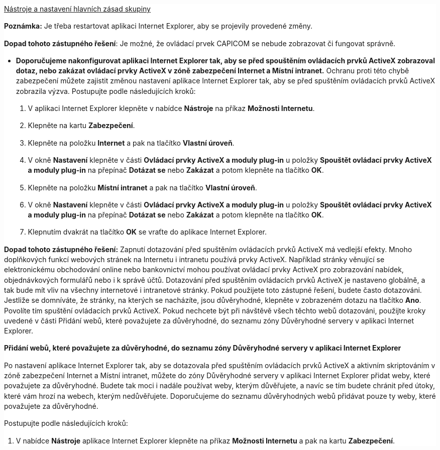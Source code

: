[Nástroje a nastavení hlavních zásad skupiny](http://www.microsoft.com/technet/prodtechnol/windowsserver2003/library/techref/e926577a-5619-4912-b5d9-e73d4bdc9491.mspx)

**Poznámka:** Je třeba restartovat aplikaci Internet Explorer, aby se projevily provedené změny.

**Dopad tohoto zástupného řešení**: Je možné, že ovládací prvek CAPICOM se nebude zobrazovat či fungovat správně.

* **Doporučujeme nakonfigurovat aplikaci Internet Explorer tak, aby se před spouštěním ovládacích prvků ActiveX zobrazoval dotaz, nebo zakázat ovládací prvky ActiveX v zóně zabezpečení Internet a Místní intranet.**
Ochranu proti této chybě zabezpečení můžete zajistit změnou nastavení aplikace Internet Explorer tak, aby se před spuštěním ovládacích prvků ActiveX zobrazila výzva. Postupujte podle následujících kroků:

	1. V aplikaci Internet Explorer klepněte v nabídce **Nástroje** na příkaz **Možnosti Internetu**.

	2. Klepněte na kartu **Zabezpečení**.

	3. Klepněte na položku **Internet** a pak na tlačítko **Vlastní úroveň**.

	4. V okně  **Nastavení** klepněte v části **Ovládací prvky ActiveX a moduly plug-in** u položky **Spouštět ovládací prvky ActiveX a moduly plug-in** na přepínač **Dotázat se** nebo **Zakázat** a potom klepněte na tlačítko **OK**.

	5. Klepněte na položku **Místní intranet** a pak na tlačítko **Vlastní úroveň**.

	6. V okně  **Nastavení** klepněte v části **Ovládací prvky ActiveX a moduly plug-in** u položky **Spouštět ovládací prvky ActiveX a moduly plug-in** na přepínač **Dotázat se** nebo **Zakázat** a potom klepněte na tlačítko **OK**.

	7. Klepnutím dvakrát na tlačítko **OK** se vraťte do aplikace Internet Explorer.

**Dopad tohoto zástupného řešení:** Zapnutí dotazování před spuštěním ovládacích prvků ActiveX má vedlejší efekty. Mnoho doplňkových funkcí webových stránek na Internetu i intranetu používá prvky ActiveX. Například stránky věnující se elektronickému obchodování online nebo bankovnictví mohou používat ovládací prvky ActiveX pro zobrazování nabídek, objednávkových formulářů nebo i k správě účtů. Dotazování před spuštěním ovládacích prvků ActiveX je nastaveno globálně, a tak bude mít vliv na všechny internetové i intranetové stránky. Pokud použijete toto zástupné řešení, budete často dotazováni. Jestliže se domníváte, že stránky, na kterých se nacházíte, jsou důvěryhodné, klepněte v zobrazeném dotazu na tlačítko **Ano**. Povolíte tím spuštění ovládacích prvků ActiveX. Pokud nechcete být při návštěvě všech těchto webů dotazováni, použijte kroky uvedené v části Přidání webů, které považujete za důvěryhodné, do seznamu zóny Důvěryhodné servery v aplikaci Internet Explorer.

**Přidání webů, které považujete za důvěryhodné, do seznamu zóny Důvěryhodné servery v aplikaci Internet Explorer**

Po nastavení aplikace Internet Explorer tak, aby se dotazovala před spuštěním ovládacích prvků ActiveX a aktivním skriptováním v zóně zabezpečení Internet a Místní intranet, můžete do zóny Důvěryhodné servery v aplikaci Internet Explorer přidat weby, které považujete za důvěryhodné. Budete tak moci i nadále používat weby, kterým důvěřujete, a navíc se tím budete chránit před útoky, které vám hrozí na webech, kterým nedůvěřujete. Doporučujeme do seznamu důvěryhodných webů přidávat pouze ty weby, které považujete za důvěryhodné.

Postupujte podle následujících kroků:

1. V nabídce **Nástroje** aplikace Internet Explorer klepněte na příkaz **Možnosti Internetu** a pak na kartu **Zabezpečení**.
